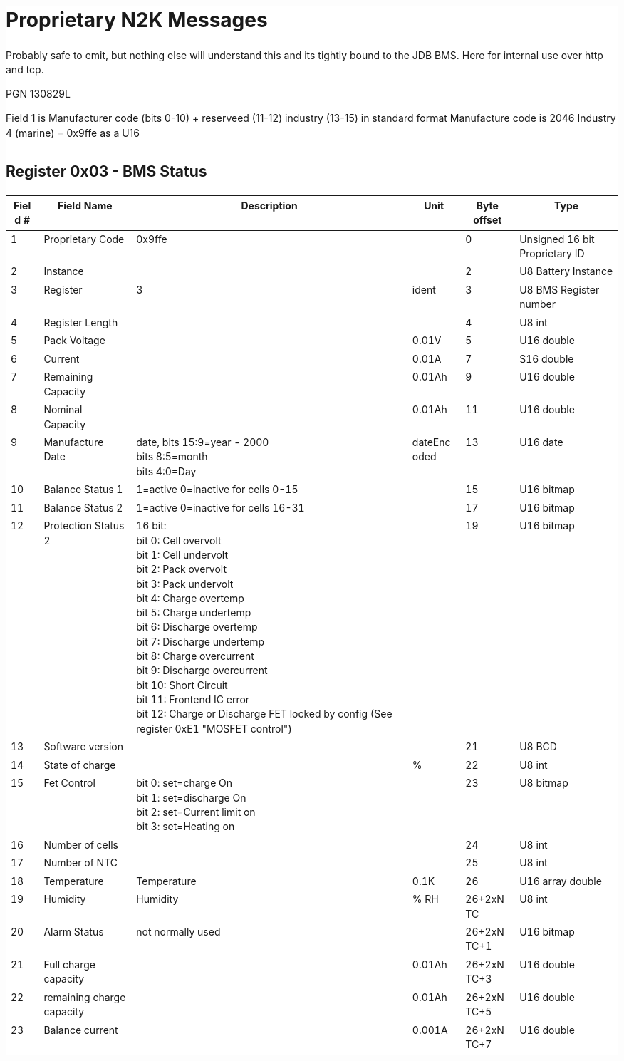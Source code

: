# Proprietary N2K Messages

Probably safe to emit, but nothing else will understand this and its tightly bound to the JDB BMS. 
Here for internal use over http and tcp.

PGN 130829L

Field 1 is Manufacturer code (bits 0-10) + reserveed (11-12) industry (13-15) in standard format
Manufacture code is 2046 Industry 4 (marine) = 0x9ffe  as a U16

## Register 0x03 - BMS Status

| Field # | Field Name        | Description | Unit       | Byte offset |Type                      |
| ------- | ----------------- | ----------- | ---------- | ----------- | ------------- |
| 1       | Proprietary Code  | 0x9ffe      |            | 0           | Unsigned 16 bit Proprietary ID |  
| 2       | Instance          |             |            | 2           | U8 Battery Instance           |
| 3       | Register          | 3           | ident      | 3           | U8 BMS Register number       |
| 4       | Register Length   |             |            | 4           | U8 int     |
| 5       | Pack Voltage      |             | 0.01V      | 5           | U16  double    |
| 6       | Current           |             | 0.01A      | 7           | S16  double    |
| 7       | Remaining Capacity|             | 0.01Ah     | 9           | U16  double   |
| 8       | Nominal Capacity  |             | 0.01Ah     | 11          | U16  double   |
| 9       | Manufacture Date  | date, bits 15:9=year - 2000<br>bits 8:5=month<br>bits 4:0=Day            | dateEncoded| 13          | U16  date |
| 10       | Balance Status 1  | 1=active 0=inactive for cells 0-15 |  | 15 | U16  bitmap   |
| 11      | Balance Status 2  | 1=active 0=inactive for cells 16-31|  | 17 | U16  bitmap   |
| 12      | Protection Status 2 | 16 bit:<br>bit 0: Cell overvolt<br>bit 1: Cell undervolt<br>         bit 2: Pack overvolt<br>         bit 3: Pack undervolt<br>         bit 4: Charge overtemp<br>         bit 5: Charge undertemp<br>         bit 6: Discharge overtemp<br>         bit 7: Discharge undertemp<br>         bit 8: Charge overcurrent<br>         bit 9: Discharge overcurrent<br>         bit 10: Short Circuit<br>         bit 11: Frontend IC error<br>         bit 12: Charge or Discharge FET locked by config (See register 0xE1 "MOSFET control")<br>    |  | 19| U16  bitmap   |
| 13      | Software version  |              |           | 21          | U8  BCD   |
| 14      | State of charge   |              | %         | 22          | U8  int   |
| 15      | Fet Control       |   bit 0: set=charge On <br>bit 1: set=discharge On<br>bit 2: set=Current limit on<br>bit 3: set=Heating on                  |           | 23          | U8  bitmap   |
| 16      | Number of cells   |              |           | 24          | U8  int   |
| 17      | Number of NTC     |              |           | 25          | U8  int   |
| 18      | Temperature       | Temperature  | 0.1K      | 26          | U16 array double  |
| 19      | Humidity          | Humidity     | % RH      | 26+2xNTC    | U8  int  |
| 20      | Alarm Status      | not normally used |      | 26+2xNTC+1  | U16 bitmap  |
| 21      | Full charge capacity |           | 0.01Ah    | 26+2xNTC+3  | U16 double  |
| 22      | remaining charge capacity |      | 0.01Ah    | 26+2xNTC+5  | U16 double  |
| 23      | Balance current   |              | 0.001A    | 26+2xNTC+7  | U16 double  |

